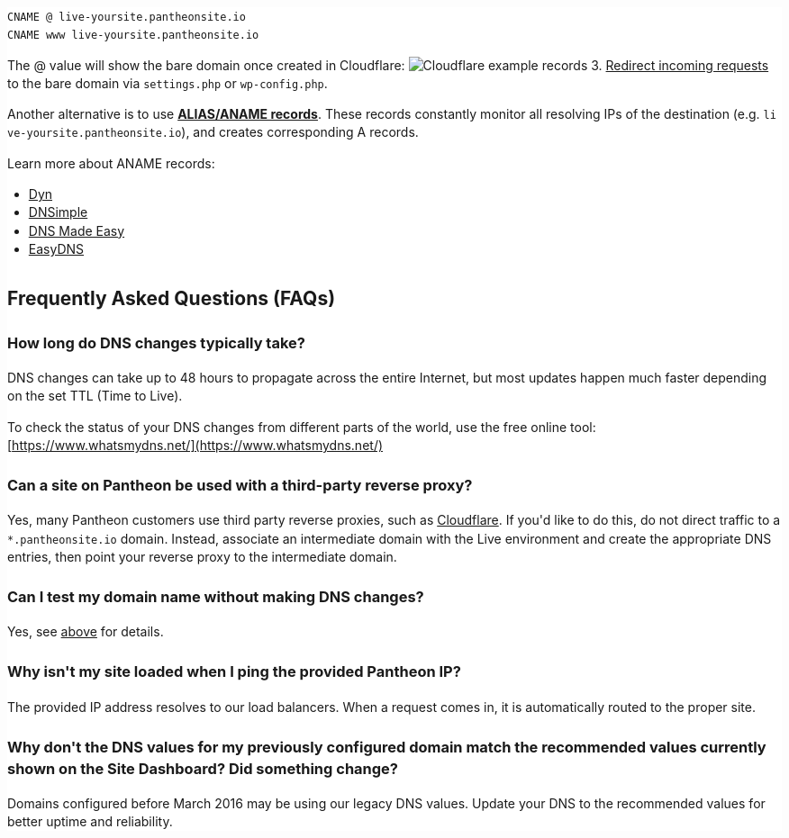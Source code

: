  ```bash
 CNAME @ live-yoursite.pantheonsite.io
 CNAME www live-yoursite.pantheonsite.io
 ```
 The @ value will show the bare domain once created in Cloudflare:
 ![Cloudflare example records](/source/docs/assets/images/cloudflare-cnames.png)
3. [Redirect incoming requests](/docs/redirects/#redirect-to-a-common-domain) to the bare domain via `settings.php` or `wp-config.php`.

Another alternative is to use **[ALIAS/ANAME records](http://help.dnsmadeeasy.com/spry_menu/aname-records/)**. These records constantly monitor all resolving IPs of the destination (e.g. `live-yoursite.pantheonsite.io`), and creates corresponding A records.

Learn more about ANAME records:

*   [Dyn](http://dyn.com/managed-dns/alias/)
*   [DNSimple](http://support.dnsimple.com/articles/differences-between-a-cname-alias-url/)
*   [DNS Made Easy](http://help.dnsmadeeasy.com/managed-dns/records/aname-records/)
*   [EasyDNS](https://fusion.easydns.com/index.php?/Knowledgebase/Article/View/190/7/aname-records/)


## Frequently Asked Questions (FAQs)

### How long do DNS changes typically take?
DNS changes can take up to 48 hours to propagate across the entire Internet, but most updates happen much faster depending on the set TTL (Time to Live).

To check the status of your DNS changes from different parts of the world, use the free online tool: [https://www.whatsmydns.net/](https://www.whatsmydns.net/)


### Can a site on Pantheon be used with a third-party reverse proxy?

Yes, many Pantheon customers use third party reverse proxies, such as [Cloudflare](https://www.cloudflare.com/). If you'd like to do this, do not direct traffic to a `*.pantheonsite.io` domain. Instead, associate an intermediate domain with the Live environment and create the appropriate DNS entries, then point your reverse proxy to the intermediate domain.

### Can I test my domain name without making DNS changes?

Yes, see [above](/docs/domains/#develop-using-a-domain-without-changing-dns) for details.

### Why isn't my site loaded when I ping the provided Pantheon IP?
The provided IP address resolves to our load balancers. When a request comes in, it is automatically routed to the proper site.

### Why don't the DNS values for my previously configured domain match the recommended values currently shown on the Site Dashboard? Did something change?
Domains configured before March 2016 may be using our legacy DNS values. Update your DNS to the recommended values for better uptime and reliability.
